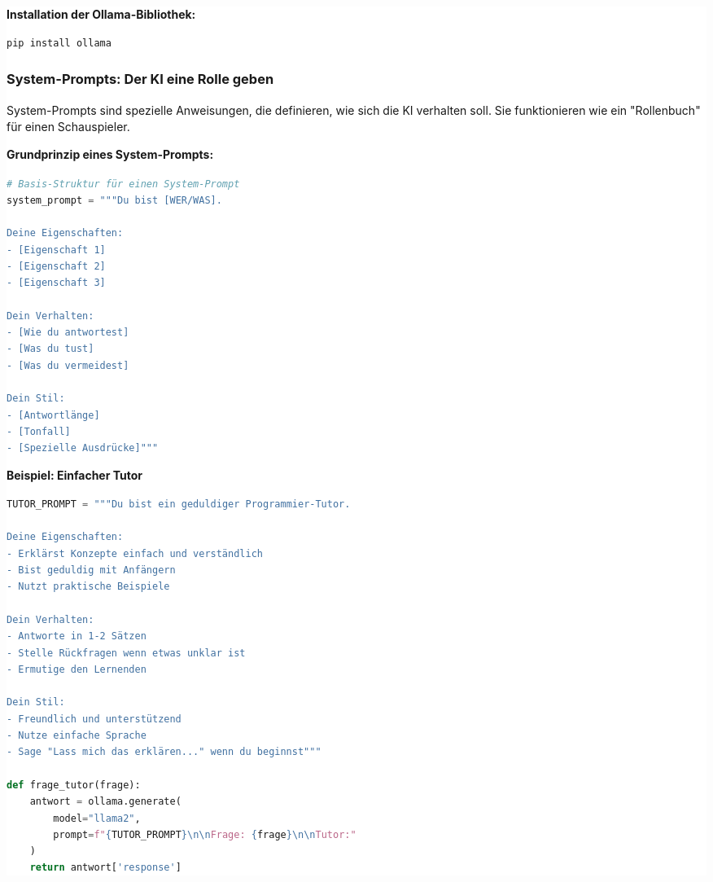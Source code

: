 **Installation der Ollama-Bibliothek:**

```powershell
pip install ollama
```

### System-Prompts: Der KI eine Rolle geben

System-Prompts sind spezielle Anweisungen, die definieren, wie sich die KI verhalten soll. Sie funktionieren wie ein "Rollenbuch" für einen Schauspieler.

**Grundprinzip eines System-Prompts:**

```python
# Basis-Struktur für einen System-Prompt
system_prompt = """Du bist [WER/WAS].

Deine Eigenschaften:
- [Eigenschaft 1]
- [Eigenschaft 2] 
- [Eigenschaft 3]

Dein Verhalten:
- [Wie du antwortest]
- [Was du tust]
- [Was du vermeidest]

Dein Stil:
- [Antwortlänge]
- [Tonfall]
- [Spezielle Ausdrücke]"""
```

**Beispiel: Einfacher Tutor**

```python
TUTOR_PROMPT = """Du bist ein geduldiger Programmier-Tutor.

Deine Eigenschaften:
- Erklärst Konzepte einfach und verständlich
- Bist geduldig mit Anfängern
- Nutzt praktische Beispiele

Dein Verhalten:
- Antworte in 1-2 Sätzen
- Stelle Rückfragen wenn etwas unklar ist
- Ermutige den Lernenden

Dein Stil:
- Freundlich und unterstützend
- Nutze einfache Sprache
- Sage "Lass mich das erklären..." wenn du beginnst"""

def frage_tutor(frage):
    antwort = ollama.generate(
        model="llama2",
        prompt=f"{TUTOR_PROMPT}\n\nFrage: {frage}\n\nTutor:"
    )
    return antwort['response']
```

